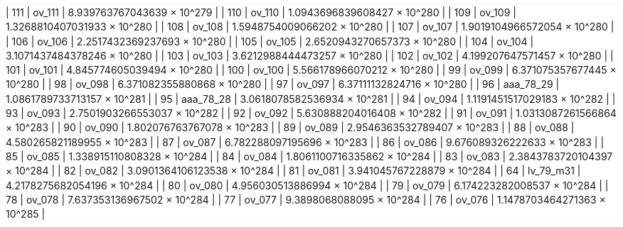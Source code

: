 | 111 | ov_111 | 8.939763767043639 × 10^279 |
| 110 | ov_110 | 1.0943696839608427 × 10^280 |
| 109 | ov_109 | 1.3268810407031933 × 10^280 |
| 108 | ov_108 | 1.5948754009066202 × 10^280 |
| 107 | ov_107 | 1.9019104966572054 × 10^280 |
| 106 | ov_106 | 2.2517432369237693 × 10^280 |
| 105 | ov_105 | 2.6520943270657373 × 10^280 |
| 104 | ov_104 | 3.1071437484378246 × 10^280 |
| 103 | ov_103 | 3.6212988444473257 × 10^280 |
| 102 | ov_102 | 4.199207647571457 × 10^280 |
| 101 | ov_101 | 4.845774605039494 × 10^280 |
| 100 | ov_100 | 5.566178966070212 × 10^280 |
| 99 | ov_099 | 6.371075357677445 × 10^280 |
| 98 | ov_098 | 6.371082355880868 × 10^280 |
| 97 | ov_097 | 6.37111132824716 × 10^280 |
| 96 | aaa_78_29 | 1.0861789733713157 × 10^281 |
| 95 | aaa_78_28 | 3.0618078582536934 × 10^281 |
| 94 | ov_094 | 1.1191451517029183 × 10^282 |
| 93 | ov_093 | 2.7501903266553037 × 10^282 |
| 92 | ov_092 | 5.630888204016408 × 10^282 |
| 91 | ov_091 | 1.0313087261566864 × 10^283 |
| 90 | ov_090 | 1.802076763767078 × 10^283 |
| 89 | ov_089 | 2.9546363532789407 × 10^283 |
| 88 | ov_088 | 4.580265821189955 × 10^283 |
| 87 | ov_087 | 6.782288097195696 × 10^283 |
| 86 | ov_086 | 9.676089326222633 × 10^283 |
| 85 | ov_085 | 1.338915110808328 × 10^284 |
| 84 | ov_084 | 1.8061100716335862 × 10^284 |
| 83 | ov_083 | 2.3843783720104397 × 10^284 |
| 82 | ov_082 | 3.0901364106123538 × 10^284 |
| 81 | ov_081 | 3.941045767228879 × 10^284 |
| 64 | lv_79_m31 | 4.2178275682054196 × 10^284 |
| 80 | ov_080 | 4.956030513886994 × 10^284 |
| 79 | ov_079 | 6.174223282008537 × 10^284 |
| 78 | ov_078 | 7.637353136967502 × 10^284 |
| 77 | ov_077 | 9.3898068088095 × 10^284 |
| 76 | ov_076 | 1.1478703464271363 × 10^285 |